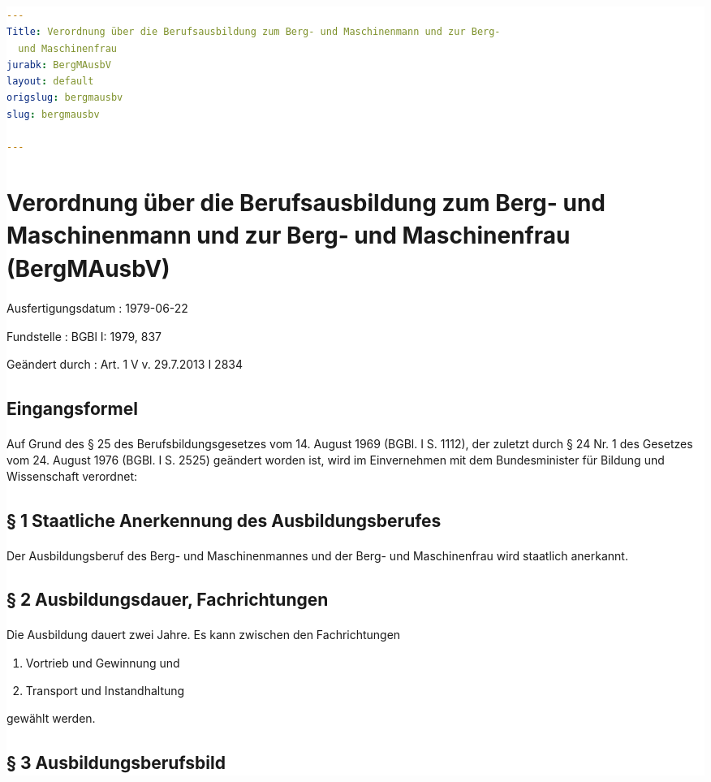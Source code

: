 ```yaml
---
Title: Verordnung über die Berufsausbildung zum Berg- und Maschinenmann und zur Berg-
  und Maschinenfrau
jurabk: BergMAusbV
layout: default
origslug: bergmausbv
slug: bergmausbv

---
```


# Verordnung über die Berufsausbildung zum Berg- und Maschinenmann und zur Berg- und Maschinenfrau (BergMAusbV)

Ausfertigungsdatum
:   1979-06-22

Fundstelle
:   BGBl I: 1979, 837

Geändert durch
:   Art. 1 V v. 29.7.2013 I 2834



## Eingangsformel

Auf Grund des § 25 des Berufsbildungsgesetzes vom 14. August 1969
(BGBl. I S. 1112), der zuletzt durch § 24 Nr. 1 des Gesetzes vom 24.
August 1976 (BGBl. I S. 2525) geändert worden ist, wird im
Einvernehmen mit dem Bundesminister für Bildung und Wissenschaft
verordnet:


## § 1 Staatliche Anerkennung des Ausbildungsberufes

Der Ausbildungsberuf des Berg- und Maschinenmannes und der Berg- und
Maschinenfrau wird staatlich anerkannt.


## § 2 Ausbildungsdauer, Fachrichtungen

Die Ausbildung dauert zwei Jahre. Es kann zwischen den Fachrichtungen

1.  Vortrieb und Gewinnung und


2.  Transport und Instandhaltung



gewählt werden.


## § 3 Ausbildungsberufsbild
